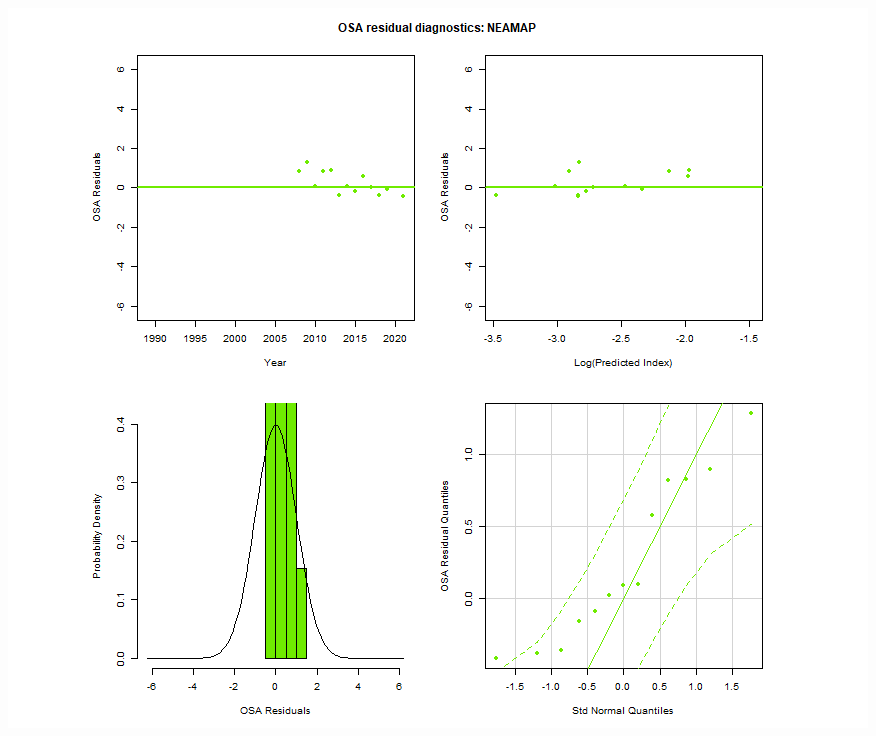 <img src="plots_png/diagnostics/OSA_resid_catch_4panel_NEAMAP.png" width="720" style="display: block; margin: auto;" />